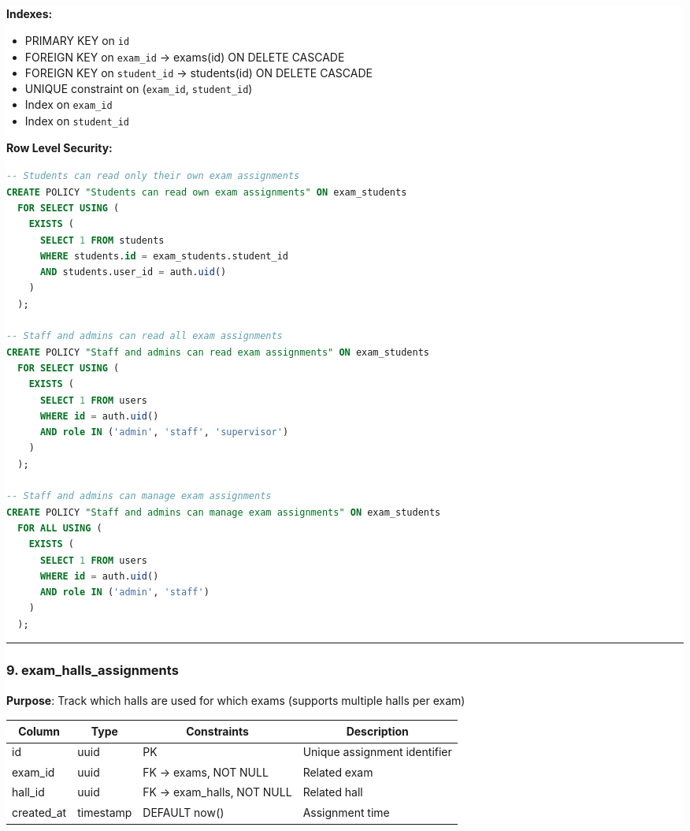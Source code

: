 **Indexes:**
- PRIMARY KEY on `id`
- FOREIGN KEY on `exam_id` → exams(id) ON DELETE CASCADE
- FOREIGN KEY on `student_id` → students(id) ON DELETE CASCADE
- UNIQUE constraint on (`exam_id`, `student_id`)
- Index on `exam_id`
- Index on `student_id`

**Row Level Security:**
```sql
-- Students can read only their own exam assignments
CREATE POLICY "Students can read own exam assignments" ON exam_students
  FOR SELECT USING (
    EXISTS (
      SELECT 1 FROM students
      WHERE students.id = exam_students.student_id
      AND students.user_id = auth.uid()
    )
  );

-- Staff and admins can read all exam assignments
CREATE POLICY "Staff and admins can read exam assignments" ON exam_students
  FOR SELECT USING (
    EXISTS (
      SELECT 1 FROM users
      WHERE id = auth.uid()
      AND role IN ('admin', 'staff', 'supervisor')
    )
  );

-- Staff and admins can manage exam assignments
CREATE POLICY "Staff and admins can manage exam assignments" ON exam_students
  FOR ALL USING (
    EXISTS (
      SELECT 1 FROM users
      WHERE id = auth.uid()
      AND role IN ('admin', 'staff')
    )
  );
```

---

### 9. exam_halls_assignments

**Purpose**: Track which halls are used for which exams (supports multiple halls per exam)

| Column | Type | Constraints | Description |
|--------|------|-------------|-------------|
| id | uuid | PK | Unique assignment identifier |
| exam_id | uuid | FK → exams, NOT NULL | Related exam |
| hall_id | uuid | FK → exam_halls, NOT NULL | Related hall |
| created_at | timestamp | DEFAULT now() | Assignment time |
